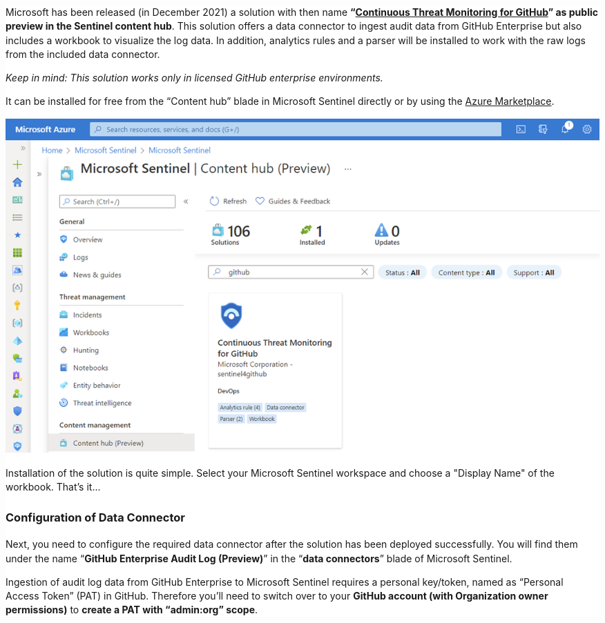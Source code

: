 Microsoft has been released (in December 2021) a solution with then name **“[Continuous Threat Monitoring for GitHub](https://docs.microsoft.com/en-us/azure/sentinel/whats-new#ingest-github-logs-into-your-microsoft-sentinel-workspace-public-preview)” as public preview in the Sentinel content hub**. This solution offers a data connector to ingest audit data from GitHub Enterprise but also includes a workbook to visualize the log data. In addition, analytics rules and a parser will be installed to work with the raw logs from the included data connector.

*Keep in mind: This solution works only in licensed GitHub enterprise environments.*

It can be installed for free from the “Content hub” blade in Microsoft Sentinel directly or by using the [Azure Marketplace](https://azuremarketplace.microsoft.com/en-us/marketplace/apps/microsoftcorporation1622712991604.sentinel4github?tab=overview).

![Screenshot](../2022-02-03-github-enterprise-monitoring-sentinel/githubmonitoring.png)

Installation of the solution is quite simple. Select your Microsoft Sentinel workspace and choose a "Display Name" of the workbook. That’s it...

### Configuration of Data Connector

Next, you need to configure the required data connector after the solution has been deployed successfully. You will find them under the name “**GitHub Enterprise Audit Log (Preview)**” in the “**data connectors**” blade of Microsoft Sentinel.

Ingestion of audit log data from GitHub Enterprise to Microsoft Sentinel requires a personal key/token, named as “Personal Access Token” (PAT) in GitHub.
Therefore you’ll need to switch over to your **GitHub account (with Organization owner permissions)** to **create a PAT with “admin:org” scope**.
